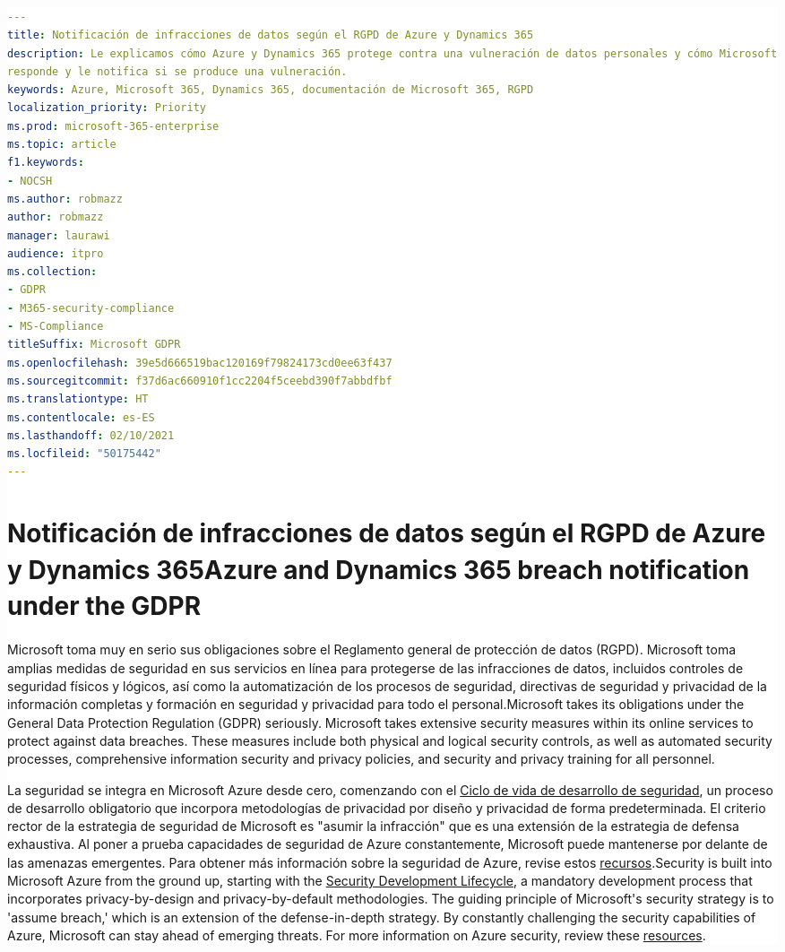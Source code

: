 ```yaml
---
title: Notificación de infracciones de datos según el RGPD de Azure y Dynamics 365
description: Le explicamos cómo Azure y Dynamics 365 protege contra una vulneración de datos personales y cómo Microsoft responde y le notifica si se produce una vulneración.
keywords: Azure, Microsoft 365, Dynamics 365, documentación de Microsoft 365, RGPD
localization_priority: Priority
ms.prod: microsoft-365-enterprise
ms.topic: article
f1.keywords:
- NOCSH
ms.author: robmazz
author: robmazz
manager: laurawi
audience: itpro
ms.collection:
- GDPR
- M365-security-compliance
- MS-Compliance
titleSuffix: Microsoft GDPR
ms.openlocfilehash: 39e5d666519bac120169f79824173cd0ee63f437
ms.sourcegitcommit: f37d6ac660910f1cc2204f5ceebd390f7abbdfbf
ms.translationtype: HT
ms.contentlocale: es-ES
ms.lasthandoff: 02/10/2021
ms.locfileid: "50175442"
---
```

# <a name="azure-and-dynamics-365-breach-notification-under-the-gdpr"></a><span data-ttu-id="b68b6-104">Notificación de infracciones de datos según el RGPD de Azure y Dynamics 365</span><span class="sxs-lookup"><span data-stu-id="b68b6-104">Azure and Dynamics 365 breach notification under the GDPR</span></span>

<span data-ttu-id="b68b6-p101">Microsoft toma muy en serio sus obligaciones sobre el Reglamento general de protección de datos (RGPD). Microsoft toma amplias medidas de seguridad en sus servicios en línea para protegerse de las infracciones de datos, incluidos controles de seguridad físicos y lógicos, así como la automatización de los procesos de seguridad, directivas de seguridad y privacidad de la información completas y formación en seguridad y privacidad para todo el personal.</span><span class="sxs-lookup"><span data-stu-id="b68b6-p101">Microsoft takes its obligations under the General Data Protection Regulation (GDPR) seriously. Microsoft takes extensive security measures within its online services to protect against data breaches. These measures include both physical and logical security controls, as well as automated security processes, comprehensive information security and privacy policies, and security and privacy training for all personnel.</span></span>

<span data-ttu-id="b68b6-p102">La seguridad se integra en Microsoft Azure desde cero, comenzando con el [Ciclo de vida de desarrollo de seguridad](https://www.microsoft.com/sdl/), un proceso de desarrollo obligatorio que incorpora metodologías de privacidad por diseño y privacidad de forma predeterminada. El criterio rector de la estrategia de seguridad de Microsoft es "asumir la infracción" que es una extensión de la estrategia de defensa exhaustiva. Al poner a prueba capacidades de seguridad de Azure constantemente, Microsoft puede mantenerse por delante de las amenazas emergentes. Para obtener más información sobre la seguridad de Azure, revise estos [recursos](https://www.microsoft.com/trustcenter/security/azure-security).</span><span class="sxs-lookup"><span data-stu-id="b68b6-p102">Security is built into Microsoft Azure from the ground up, starting with the [Security Development Lifecycle](https://www.microsoft.com/sdl/), a mandatory development process that incorporates privacy-by-design and privacy-by-default methodologies. The guiding principle of Microsoft's security strategy is to 'assume breach,' which is an extension of the defense-in-depth strategy. By constantly challenging the security capabilities of Azure, Microsoft can stay ahead of emerging threats. For more information on Azure security, review these [resources](https://www.microsoft.com/trustcenter/security/azure-security).</span></span>

